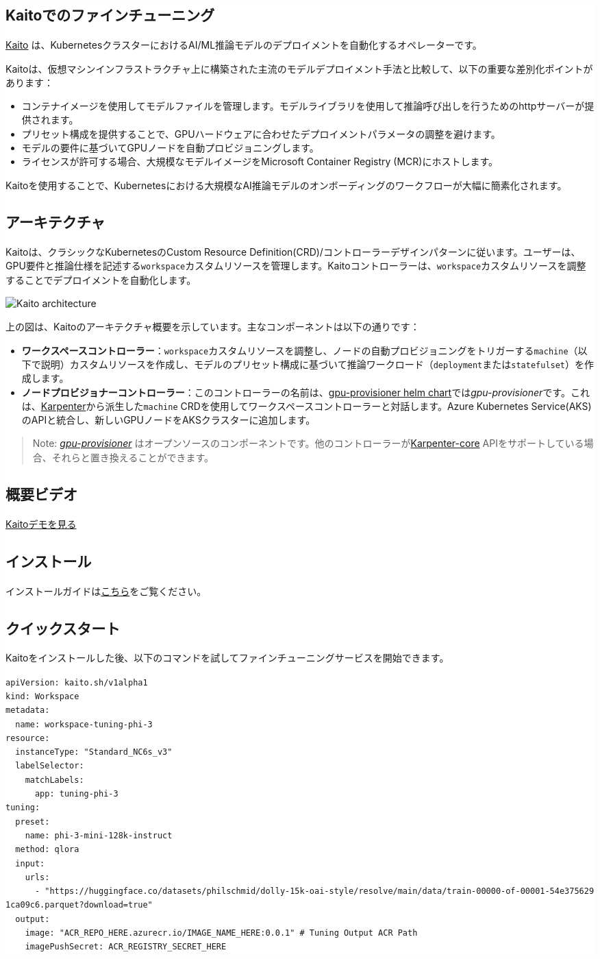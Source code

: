 ## Kaitoでのファインチューニング

[Kaito](https://github.com/Azure/kaito) は、KubernetesクラスターにおけるAI/ML推論モデルのデプロイメントを自動化するオペレーターです。

Kaitoは、仮想マシンインフラストラクチャ上に構築された主流のモデルデプロイメント手法と比較して、以下の重要な差別化ポイントがあります：

- コンテナイメージを使用してモデルファイルを管理します。モデルライブラリを使用して推論呼び出しを行うためのhttpサーバーが提供されます。
- プリセット構成を提供することで、GPUハードウェアに合わせたデプロイメントパラメータの調整を避けます。
- モデルの要件に基づいてGPUノードを自動プロビジョニングします。
- ライセンスが許可する場合、大規模なモデルイメージをMicrosoft Container Registry (MCR)にホストします。

Kaitoを使用することで、Kubernetesにおける大規模なAI推論モデルのオンボーディングのワークフローが大幅に簡素化されます。

## アーキテクチャ

Kaitoは、クラシックなKubernetesのCustom Resource Definition(CRD)/コントローラーデザインパターンに従います。ユーザーは、GPU要件と推論仕様を記述する`workspace`カスタムリソースを管理します。Kaitoコントローラーは、`workspace`カスタムリソースを調整することでデプロイメントを自動化します。
<div align="left">
  <img src="https://github.com/Azure/kaito/blob/main/docs/img/arch.png" width=80% title="Kaito architecture" alt="Kaito architecture">
</div>

上の図は、Kaitoのアーキテクチャ概要を示しています。主なコンポーネントは以下の通りです：

- **ワークスペースコントローラー**：`workspace`カスタムリソースを調整し、ノードの自動プロビジョニングをトリガーする`machine`（以下で説明）カスタムリソースを作成し、モデルのプリセット構成に基づいて推論ワークロード（`deployment`または`statefulset`）を作成します。
- **ノードプロビジョナーコントローラー**：このコントローラーの名前は、[gpu-provisioner helm chart](https://github.com/Azure/gpu-provisioner/tree/main/charts/gpu-provisioner)では*gpu-provisioner*です。これは、[Karpenter](https://sigs.k8s.io/karpenter)から派生した`machine` CRDを使用してワークスペースコントローラーと対話します。Azure Kubernetes Service(AKS)のAPIと統合し、新しいGPUノードをAKSクラスターに追加します。
> Note: [*gpu-provisioner*](https://github.com/Azure/gpu-provisioner) はオープンソースのコンポーネントです。他のコントローラーが[Karpenter-core](https://sigs.k8s.io/karpenter) APIをサポートしている場合、それらと置き換えることができます。

## 概要ビデオ 
[Kaitoデモを見る](https://www.youtube.com/embed/pmfBSg7L6lE?si=b8hXKJXb1gEZcmAe)
## インストール

インストールガイドは[こちら](https://github.com/Azure/kaito/blob/main/docs/installation.md)をご覧ください。

## クイックスタート

Kaitoをインストールした後、以下のコマンドを試してファインチューニングサービスを開始できます。

```
apiVersion: kaito.sh/v1alpha1
kind: Workspace
metadata:
  name: workspace-tuning-phi-3
resource:
  instanceType: "Standard_NC6s_v3"
  labelSelector:
    matchLabels:
      app: tuning-phi-3
tuning:
  preset:
    name: phi-3-mini-128k-instruct
  method: qlora
  input:
    urls:
      - "https://huggingface.co/datasets/philschmid/dolly-15k-oai-style/resolve/main/data/train-00000-of-00001-54e3756291ca09c6.parquet?download=true"
  output:
    image: "ACR_REPO_HERE.azurecr.io/IMAGE_NAME_HERE:0.0.1" # Tuning Output ACR Path
    imagePushSecret: ACR_REGISTRY_SECRET_HERE
```
